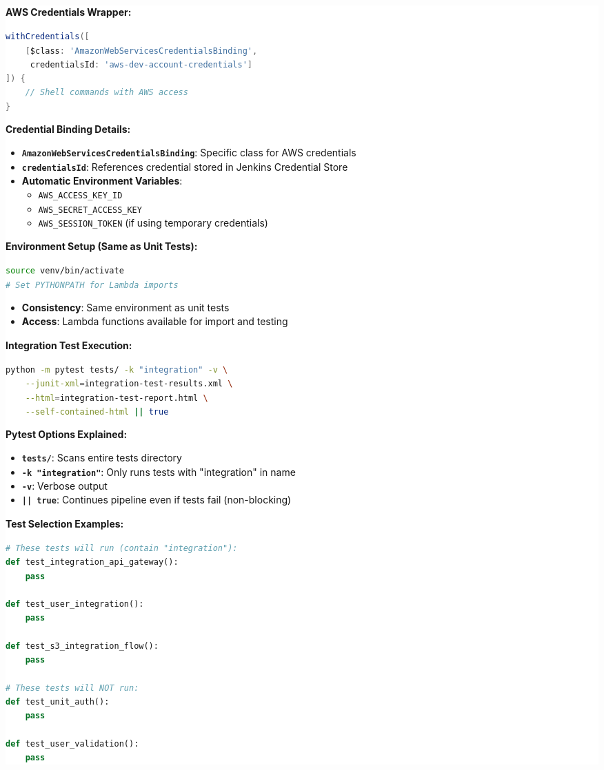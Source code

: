 **AWS Credentials Wrapper:**
```groovy
withCredentials([
    [$class: 'AmazonWebServicesCredentialsBinding', 
     credentialsId: 'aws-dev-account-credentials']
]) {
    // Shell commands with AWS access
}
```

**Credential Binding Details:**
- **`AmazonWebServicesCredentialsBinding`**: Specific class for AWS credentials
- **`credentialsId`**: References credential stored in Jenkins Credential Store
- **Automatic Environment Variables**: 
  - `AWS_ACCESS_KEY_ID`
  - `AWS_SECRET_ACCESS_KEY`
  - `AWS_SESSION_TOKEN` (if using temporary credentials)

**Environment Setup (Same as Unit Tests):**
```bash
source venv/bin/activate
# Set PYTHONPATH for Lambda imports
```
- **Consistency**: Same environment as unit tests
- **Access**: Lambda functions available for import and testing

**Integration Test Execution:**
```bash
python -m pytest tests/ -k "integration" -v \
    --junit-xml=integration-test-results.xml \
    --html=integration-test-report.html \
    --self-contained-html || true
```

**Pytest Options Explained:**
- **`tests/`**: Scans entire tests directory
- **`-k "integration"`**: Only runs tests with "integration" in name
- **`-v`**: Verbose output
- **`|| true`**: Continues pipeline even if tests fail (non-blocking)

**Test Selection Examples:**
```python
# These tests will run (contain "integration"):
def test_integration_api_gateway():
    pass

def test_user_integration():
    pass

def test_s3_integration_flow():
    pass

# These tests will NOT run:
def test_unit_auth():
    pass

def test_user_validation():
    pass
```
